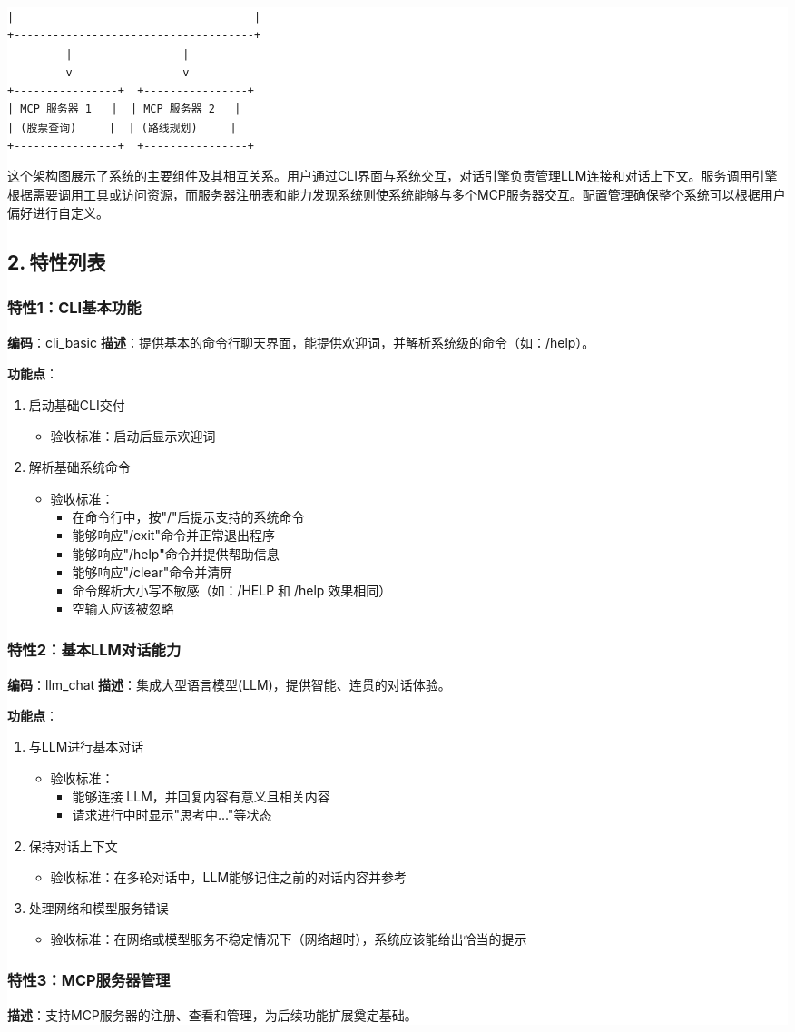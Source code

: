 ```
|                                     |
+-------------------------------------+
         |                 |
         v                 v
+----------------+  +----------------+
| MCP 服务器 1   |  | MCP 服务器 2   |
| (股票查询)     |  | (路线规划)     |
+----------------+  +----------------+
```

这个架构图展示了系统的主要组件及其相互关系。用户通过CLI界面与系统交互，对话引擎负责管理LLM连接和对话上下文。服务调用引擎根据需要调用工具或访问资源，而服务器注册表和能力发现系统则使系统能够与多个MCP服务器交互。配置管理确保整个系统可以根据用户偏好进行自定义。

## 2. 特性列表

### 特性1：CLI基本功能
**编码**：cli_basic
**描述**：提供基本的命令行聊天界面，能提供欢迎词，并解析系统级的命令（如：/help）。

**功能点**：
1. 启动基础CLI交付
   - 验收标准：启动后显示欢迎词

2. 解析基础系统命令
   - 验收标准：
     - 在命令行中，按"/"后提示支持的系统命令
     - 能够响应"/exit"命令并正常退出程序
     - 能够响应"/help"命令并提供帮助信息
     - 能够响应"/clear"命令并清屏
     - 命令解析大小写不敏感（如：/HELP 和 /help 效果相同）
     - 空输入应该被忽略

### 特性2：基本LLM对话能力
**编码**：llm_chat
**描述**：集成大型语言模型(LLM)，提供智能、连贯的对话体验。

**功能点**：

1. 与LLM进行基本对话
   - 验收标准：
     - 能够连接 LLM，并回复内容有意义且相关内容
     - 请求进行中时显示"思考中..."等状态

2. 保持对话上下文
   - 验收标准：在多轮对话中，LLM能够记住之前的对话内容并参考

3. 处理网络和模型服务错误
   - 验收标准：在网络或模型服务不稳定情况下（网络超时），系统应该能给出恰当的提示



### 特性3：MCP服务器管理
**描述**：支持MCP服务器的注册、查看和管理，为后续功能扩展奠定基础。
